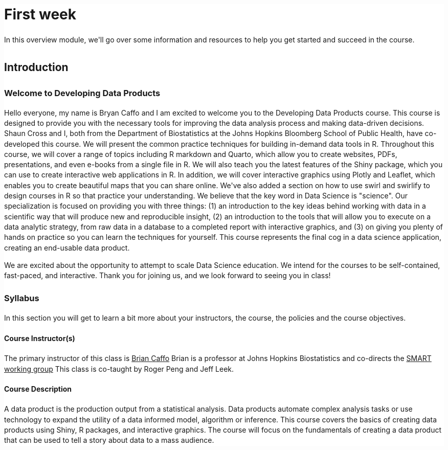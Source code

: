 
# First week

In this overview module, we'll go over some information and resources to help you get started and succeed in the course.





## Introduction

### Welcome to Developing Data Products

Hello everyone, my name is Bryan Caffo and I am excited to welcome you to the Developing Data Products course. This course is designed to provide you with the necessary tools for improving the data analysis process and making data-driven decisions. Shaun Cross and I, both from the Department of Biostatistics at the Johns Hopkins Bloomberg School of Public Health, have co-developed this course. We will present the common practice techniques for building in-demand data tools in R. Throughout this course, we will cover a range of topics including R markdown and Quarto, which allow you to create websites, PDFs, presentations, and even e-books from a single file in R. We will also teach you the latest features of the Shiny package, which you can use to create interactive web applications in R. In addition, we will cover interactive graphics using Plotly and Leaflet, which enables you to create beautiful maps that you can share online. We've also added a section on how to use swirl and swirlify to design courses in R so that practice your understanding. We believe that the key word in Data Science is "science". Our specialization is focused on providing you with three things: (1) an introduction to the key ideas behind working with data in a scientific way that will produce new and reproducible insight, (2) an introduction to the tools that will allow you to execute on a data analytic strategy, from raw data in a database to a completed report with interactive graphics, and (3) on giving you plenty of hands on practice so you can learn the techniques for yourself. This course represents the final cog in a data science application, creating an end-usable data product.

We are excited about the opportunity to attempt to scale Data Science education. We intend for the courses to be self-contained, fast-paced, and interactive. Thank you for joining us, and we look forward to seeing you in class!

### Syllabus

In this section you will get to learn a bit more about your instructors, the course, the policies and the course objectives.

#### Course Instructor(s)

The primary instructor of this class is [Brian Caffo](http://www.bcaffo.com/) Brian is a professor at Johns Hopkins Biostatistics and co-directs the [SMART working group](http://www.smart-stats.org/) This class is co-taught by Roger Peng and Jeff Leek.

#### Course Description

A data product is the production output from a statistical analysis. Data products automate complex analysis tasks or use technology to expand the utility of a data informed model, algorithm or inference. This course covers the basics of creating data products using Shiny, R packages, and interactive graphics. The course will focus on the fundamentals of creating a data product that can be used to tell a story about data to a mass audience.
